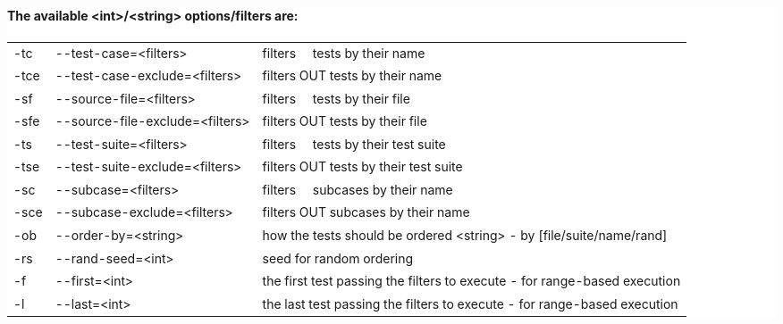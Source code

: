 #### The available \<int>/\<string> options/filters are:
<table>
<tbody>
  <tr>
    <td class="tg-0pky">-tc</td>
    <td class="tg-0pky">--test-case=&lt;filters&gt;</td>
    <td class="tg-0pky">filters&nbsp;&nbsp;&nbsp;&nbsp;&nbsp;tests by their name</td>
  </tr>
  <tr>
    <td class="tg-0pky">-tce</td>
    <td class="tg-0pky">--test-case-exclude=&lt;filters&gt;</td>
    <td class="tg-0pky">filters OUT tests by their name</td>
  </tr>
  <tr>
    <td class="tg-0pky">-sf</td>
    <td class="tg-0pky">--source-file=&lt;filters&gt;</td>
    <td class="tg-0pky">filters&nbsp;&nbsp;&nbsp;&nbsp;&nbsp;tests by their file</td>
  </tr>
  <tr>
    <td class="tg-0pky">-sfe</td>
    <td class="tg-0pky">--source-file-exclude=&lt;filters&gt;</td>
    <td class="tg-0pky">filters OUT tests by their file</td>
  </tr>
  <tr>
    <td class="tg-0pky">-ts</td>
    <td class="tg-0pky">--test-suite=&lt;filters&gt;</td>
    <td class="tg-0pky">filters&nbsp;&nbsp;&nbsp;&nbsp;&nbsp;tests by their test suite</td>
  </tr>
  <tr>
    <td class="tg-0pky">-tse</td>
    <td class="tg-0pky">--test-suite-exclude=&lt;filters&gt;</td>
    <td class="tg-0pky">filters OUT tests by their test suite</td>
  </tr>
  <tr>
    <td class="tg-0pky">-sc</td>
    <td class="tg-0pky">--subcase=&lt;filters&gt;</td>
    <td class="tg-0pky">filters&nbsp;&nbsp;&nbsp;&nbsp;&nbsp;subcases by their name</td>
  </tr>
  <tr>
    <td class="tg-0pky">-sce</td>
    <td class="tg-0pky">--subcase-exclude=&lt;filters&gt;</td>
    <td class="tg-0pky">filters OUT subcases by their name</td>
  </tr>
  <tr>
    <td class="tg-0pky">-ob</td>
    <td class="tg-0pky">--order-by=&lt;string&gt;</td>
    <td class="tg-0pky">how the tests should be ordered &lt;string&gt; - by [file/suite/name/rand]</td>
  </tr>
  <tr>
    <td class="tg-0pky">-rs</td>
    <td class="tg-0pky">--rand-seed=&lt;int&gt;</td>
    <td class="tg-0pky">seed for random ordering</td>
  </tr>
  <tr>
    <td class="tg-0pky">-f</td>
    <td class="tg-0pky">--first=&lt;int&gt;</td>
    <td class="tg-0pky">the first test passing the filters to execute - for range-based execution</td>
  </tr>
  <tr>
    <td class="tg-0pky">-l</td>
    <td class="tg-0pky">--last=&lt;int&gt;</td>
    <td class="tg-0pky">the last test passing the filters to execute - for range-based execution</td>
  </tr>